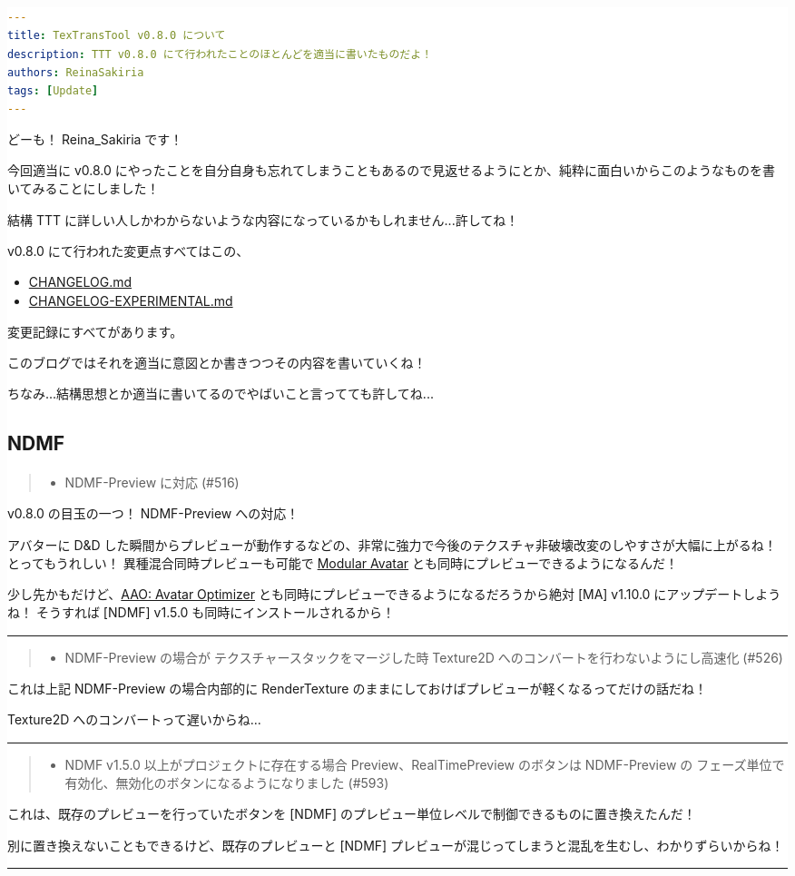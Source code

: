 ```yaml
---
title: TexTransTool v0.8.0 について
description: TTT v0.8.0 にて行われたことのほとんどを適当に書いたものだよ！
authors: ReinaSakiria
tags: [Update]
---
```


どーも！ Reina_Sakiria です！

今回適当に v0.8.0 にやったことを自分自身も忘れてしまうこともあるので見返せるようにとか、純粋に面白いからこのようなものを書いてみることにしました！

結構 TTT に詳しい人しかわからないような内容になっているかもしれません...許してね！

v0.8.0 にて行われた変更点すべてはこの、

- [CHANGELOG.md](https://github.com/ReinaS-64892/TexTransTool/blob/500e711ba10124b48f004124283200002564f2eb/CHANGELOG.md?plain=1#L10-L71)
- [CHANGELOG-EXPERIMENTAL.md](https://github.com/ReinaS-64892/TexTransTool/blob/500e711ba10124b48f004124283200002564f2eb/CHANGELOG-EXPERIMENTAL.md?plain=1#L9-L50)

変更記録にすべてがあります。

このブログではそれを適当に意図とか書きつつその内容を書いていくね！

ちなみ...結構思想とか適当に書いてるのでやばいこと言ってても許してね...

## NDMF

> - NDMF-Preview に対応 (#516)

v0.8.0 の目玉の一つ！ NDMF-Preview への対応！

アバターに D&D した瞬間からプレビューが動作するなどの、非常に強力で今後のテクスチャ非破壊改変のしやすさが大幅に上がるね！とってもうれしい！
異種混合同時プレビューも可能で [Modular Avatar](https://modular-avatar.nadena.dev/ja) とも同時にプレビューできるようになるんだ！

少し先かもだけど、[AAO: Avatar Optimizer](https://vpm.anatawa12.com/avatar-optimizer/ja/) とも同時にプレビューできるようになるだろうから絶対 [MA] v1.10.0 にアップデートしようね！
そうすれば [NDMF] v1.5.0 も同時にインストールされるから！

---

> - NDMF-Preview の場合が テクスチャースタックをマージした時 Texture2D へのコンバートを行わないようにし高速化 (#526)

これは上記 NDMF-Preview の場合内部的に RenderTexture のままにしておけばプレビューが軽くなるってだけの話だね！

Texture2D へのコンバートって遅いからね...

---

> - NDMF v1.5.0 以上がプロジェクトに存在する場合 Preview、RealTimePreview のボタンは NDMF-Preview の フェーズ単位で有効化、無効化のボタンになるようになりました (#593)

これは、既存のプレビューを行っていたボタンを [NDMF] のプレビュー単位レベルで制御できるものに置き換えたんだ！

別に置き換えないこともできるけど、既存のプレビューと [NDMF] プレビューが混じってしまうと混乱を生むし、わかりずらいからね！

---
